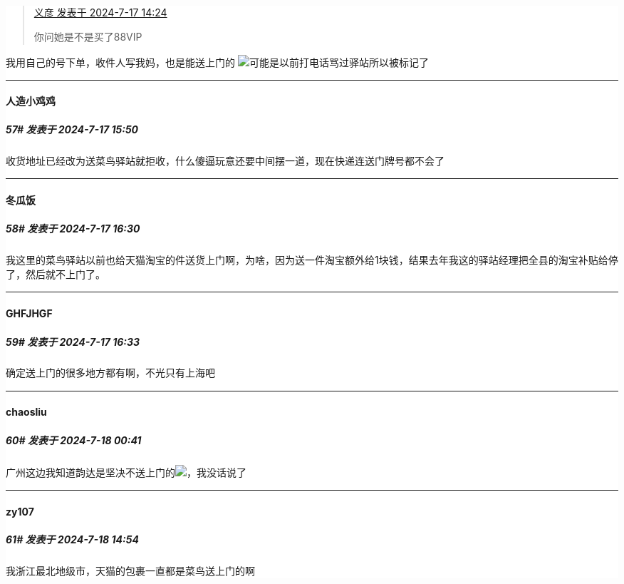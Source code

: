 <blockquote><a href="httphttps://bbs.saraba1st.com/2b/forum.php?mod=redirect&amp;goto=findpost&amp;pid=65612654&amp;ptid=2191679" target="_blank">义彦 发表于 2024-7-17 14:24</a>

你问她是不是买了88VIP</blockquote>
我用自己的号下单，收件人写我妈，也是能送上门的
<img src="https://static.saraba1st.com/image/smiley/face2017/067.png" referrerpolicy="no-referrer">可能是以前打电话骂过驿站所以被标记了


*****

####  人造小鸡鸡  
##### 57#       发表于 2024-7-17 15:50

收货地址已经改为送菜鸟驿站就拒收，什么傻逼玩意还要中间摆一道，现在快递连送门牌号都不会了


*****

####  冬瓜饭  
##### 58#       发表于 2024-7-17 16:30

我这里的菜鸟驿站以前也给天猫淘宝的件送货上门啊，为啥，因为送一件淘宝额外给1块钱，结果去年我这的驿站经理把全县的淘宝补贴给停了，然后就不上门了。

*****

####  GHFJHGF  
##### 59#       发表于 2024-7-17 16:33

确定送上门的很多地方都有啊，不光只有上海吧


*****

####  chaosliu  
##### 60#       发表于 2024-7-18 00:41

广州这边我知道韵达是坚决不送上门的<img src="https://static.saraba1st.com/image/smiley/face2017/034.png" referrerpolicy="no-referrer">，我没话说了


*****

####  zy107  
##### 61#       发表于 2024-7-18 14:54

我浙江最北地级市，天猫的包裹一直都是菜鸟送上门的啊

